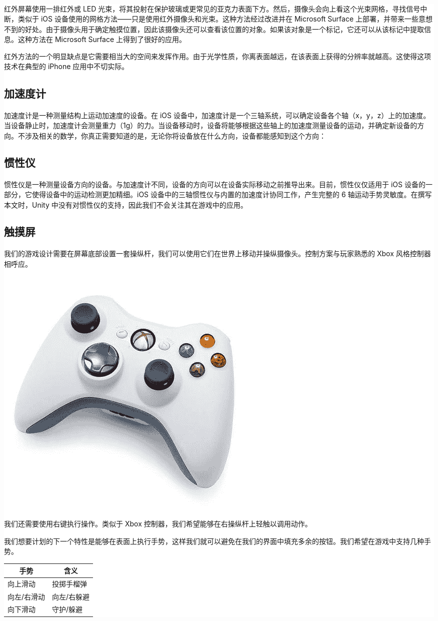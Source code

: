 红外屏幕使用一排红外或 LED 光束，将其投射在保护玻璃或更常见的亚克力表面下方。然后，摄像头会向上看这个光束网格，寻找信号中断，类似于 iOS 设备使用的网格方法——只是使用红外摄像头和光束。这种方法经过改进并在 Microsoft Surface 上部署，并带来一些意想不到的好处。由于摄像头用于确定触摸位置，因此该摄像头还可以查看该位置的对象。如果该对象是一个标记，它还可以从该标记中提取信息。这种方法在 Microsoft Surface 上得到了很好的应用。

红外方法的一个明显缺点是它需要相当大的空间来发挥作用。由于光学性质，你离表面越远，在该表面上获得的分辨率就越高。这使得这项技术在典型的 iPhone 应用中不切实际。

## 加速度计

加速度计是一种测量结构上运动加速度的设备。在 iOS 设备中，加速度计是一个三轴系统，可以确定设备各个轴（x，y，z）上的加速度。当设备静止时，加速度计会测量重力（1g）的力。当设备移动时，设备将能够根据这些轴上的加速度测量设备的运动，并确定新设备的方向。不涉及相关的数学，你真正需要知道的是，无论你将设备放在什么方向，设备都能感知到这个方向：

## 惯性仪

惯性仪是一种测量设备方向的设备。与加速度计不同，设备的方向可以在设备实际移动之前推导出来。目前，惯性仪仅适用于 iOS 设备的一部分，它使得设备中的运动检测更加精细。iOS 设备中的三轴惯性仪与内置的加速度计协同工作，产生完整的 6 轴运动手势灵敏度。在撰写本文时，Unity 中没有对惯性仪的支持，因此我们不会关注其在游戏中的应用。

## 触摸屏

我们的游戏设计需要在屏幕底部设置一套操纵杆，我们可以使用它们在世界上移动并操纵摄像头。控制方案与玩家熟悉的 Xbox 风格控制器相呼应。

![触摸屏](img/978-1-84969-040-9_7_14.jpg)

我们还需要使用右键执行操作。类似于 Xbox 控制器，我们希望能够在右操纵杆上轻触以调用动作。

我们想要计划的下一个特性是能够在表面上执行手势，这样我们就可以避免在我们的界面中填充多余的按钮。我们希望在游戏中支持几种手势。

| 手势 | 含义 |
| --- | --- |
| 向上滑动 | 投掷手榴弹 |
| 向左/右滑动 | 向左/右躲避 |
| 向下滑动 | 守护/躲避 |
